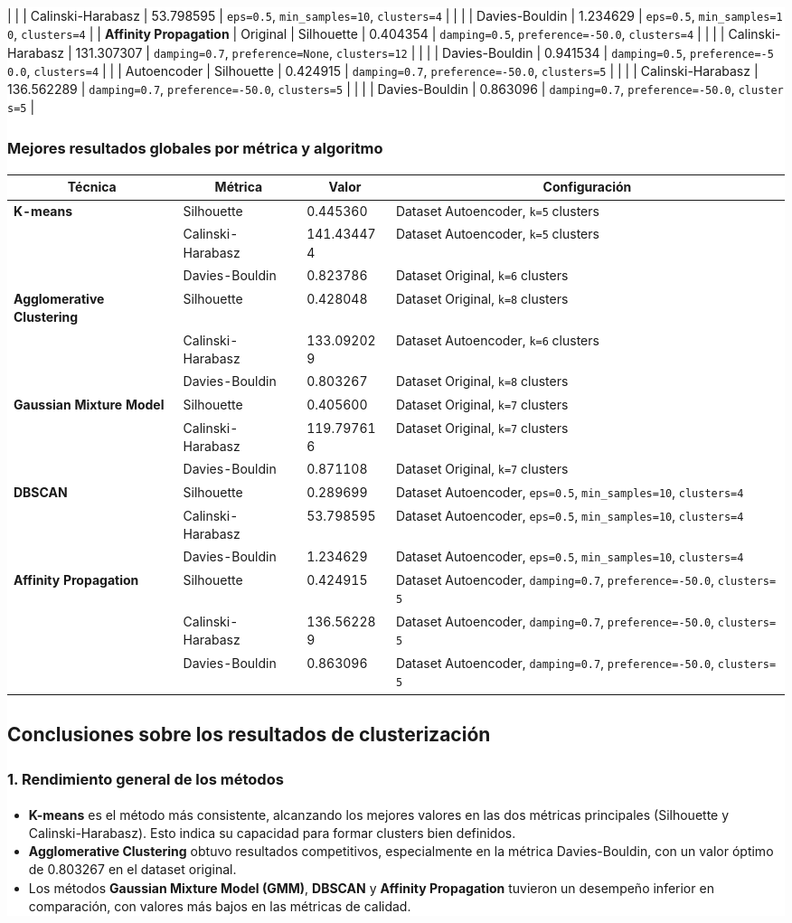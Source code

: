 |                              |                      | Calinski-Harabasz      | 53.798595       | `eps=0.5`, `min_samples=10`, `clusters=4`           |
|                              |                      | Davies-Bouldin         | 1.234629        | `eps=0.5`, `min_samples=10`, `clusters=4`           |
| **Affinity Propagation**     | Original             | Silhouette             | 0.404354        | `damping=0.5`, `preference=-50.0`, `clusters=4`     |
|                              |                      | Calinski-Harabasz      | 131.307307      | `damping=0.7`, `preference=None`, `clusters=12`     |
|                              |                      | Davies-Bouldin         | 0.941534        | `damping=0.5`, `preference=-50.0`, `clusters=4`     |
|                              | Autoencoder          | Silhouette             | 0.424915        | `damping=0.7`, `preference=-50.0`, `clusters=5`     |
|                              |                      | Calinski-Harabasz      | 136.562289      | `damping=0.7`, `preference=-50.0`, `clusters=5`     |
|                              |                      | Davies-Bouldin         | 0.863096        | `damping=0.7`, `preference=-50.0`, `clusters=5`     |


### Mejores resultados globales por métrica y algoritmo

| **Técnica**                  | **Métrica**          | **Valor**       | **Configuración**                                      |
|------------------------------|----------------------|-----------------|------------------------------------------------------|
| **K-means**                  | Silhouette          | 0.445360        | Dataset Autoencoder, `k=5` clusters                 |
|                              | Calinski-Harabasz   | 141.434474      | Dataset Autoencoder, `k=5` clusters                 |
|                              | Davies-Bouldin      | 0.823786        | Dataset Original, `k=6` clusters                    |
| **Agglomerative Clustering** | Silhouette          | 0.428048        | Dataset Original, `k=8` clusters                    |
|                              | Calinski-Harabasz   | 133.092029      | Dataset Autoencoder, `k=6` clusters                 |
|                              | Davies-Bouldin      | 0.803267        | Dataset Original, `k=8` clusters                    |
| **Gaussian Mixture Model**   | Silhouette          | 0.405600        | Dataset Original, `k=7` clusters                    |
|                              | Calinski-Harabasz   | 119.797616      | Dataset Original, `k=7` clusters                    |
|                              | Davies-Bouldin      | 0.871108        | Dataset Original, `k=7` clusters                    |
| **DBSCAN**                   | Silhouette          | 0.289699        | Dataset Autoencoder, `eps=0.5`, `min_samples=10`, `clusters=4` |
|                              | Calinski-Harabasz   | 53.798595       | Dataset Autoencoder, `eps=0.5`, `min_samples=10`, `clusters=4` |
|                              | Davies-Bouldin      | 1.234629        | Dataset Autoencoder, `eps=0.5`, `min_samples=10`, `clusters=4` |
| **Affinity Propagation**     | Silhouette          | 0.424915        | Dataset Autoencoder, `damping=0.7`, `preference=-50.0`, `clusters=5` |
|                              | Calinski-Harabasz   | 136.562289      | Dataset Autoencoder, `damping=0.7`, `preference=-50.0`, `clusters=5` |
|                              | Davies-Bouldin      | 0.863096        | Dataset Autoencoder, `damping=0.7`, `preference=-50.0`, `clusters=5` |


## Conclusiones sobre los resultados de clusterización

### 1. Rendimiento general de los métodos
- **K-means** es el método más consistente, alcanzando los mejores valores en las dos métricas principales (Silhouette y Calinski-Harabasz). Esto indica su capacidad para formar clusters bien definidos.
- **Agglomerative Clustering** obtuvo resultados competitivos, especialmente en la métrica Davies-Bouldin, con un valor óptimo de 0.803267 en el dataset original.
- Los métodos **Gaussian Mixture Model (GMM)**, **DBSCAN** y **Affinity Propagation** tuvieron un desempeño inferior en comparación, con valores más bajos en las métricas de calidad.
